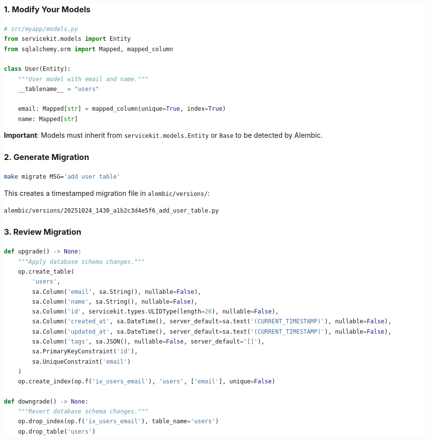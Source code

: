 ### 1. Modify Your Models

```python
# src/myapp/models.py
from servicekit.models import Entity
from sqlalchemy.orm import Mapped, mapped_column

class User(Entity):
    """User model with email and name."""
    __tablename__ = "users"

    email: Mapped[str] = mapped_column(unique=True, index=True)
    name: Mapped[str]
```

**Important**: Models must inherit from `servicekit.models.Entity` or `Base` to be detected by Alembic.

### 2. Generate Migration

```bash
make migrate MSG='add user table'
```

This creates a timestamped migration file in `alembic/versions/`:
```
alembic/versions/20251024_1430_a1b2c3d4e5f6_add_user_table.py
```

### 3. Review Migration

```python
def upgrade() -> None:
    """Apply database schema changes."""
    op.create_table(
        'users',
        sa.Column('email', sa.String(), nullable=False),
        sa.Column('name', sa.String(), nullable=False),
        sa.Column('id', servicekit.types.ULIDType(length=26), nullable=False),
        sa.Column('created_at', sa.DateTime(), server_default=sa.text('(CURRENT_TIMESTAMP)'), nullable=False),
        sa.Column('updated_at', sa.DateTime(), server_default=sa.text('(CURRENT_TIMESTAMP)'), nullable=False),
        sa.Column('tags', sa.JSON(), nullable=False, server_default='[]'),
        sa.PrimaryKeyConstraint('id'),
        sa.UniqueConstraint('email')
    )
    op.create_index(op.f('ix_users_email'), 'users', ['email'], unique=False)

def downgrade() -> None:
    """Revert database schema changes."""
    op.drop_index(op.f('ix_users_email'), table_name='users')
    op.drop_table('users')
```
